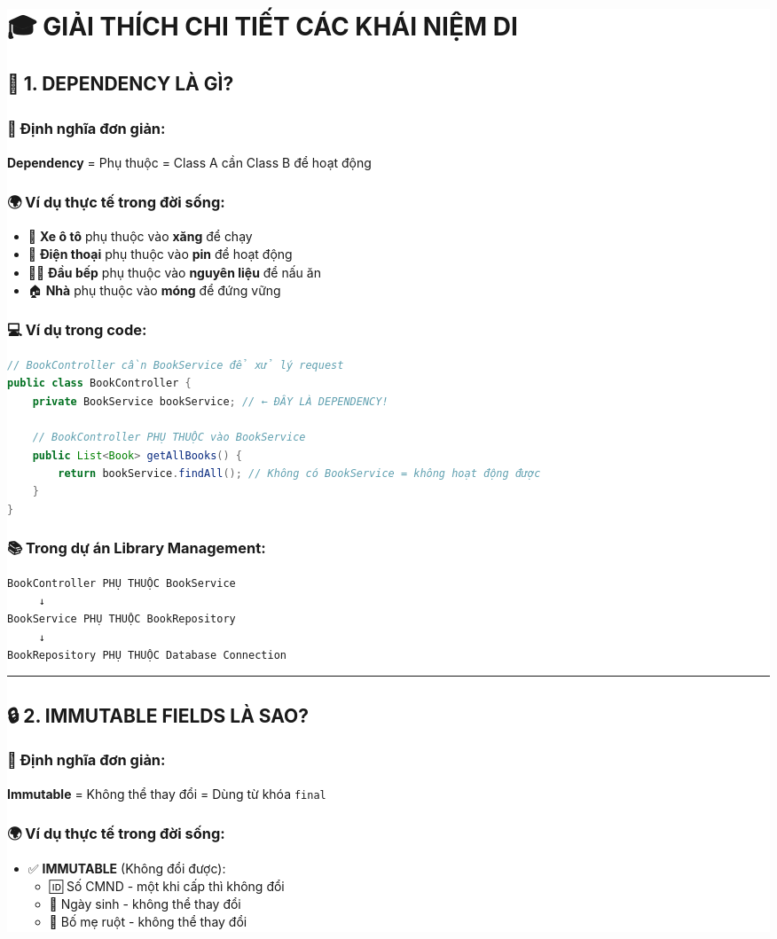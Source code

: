 # 🎓 GIẢI THÍCH CHI TIẾT CÁC KHÁI NIỆM DI 

## 🔗 1. DEPENDENCY LÀ GÌ?

### 📖 Định nghĩa đơn giản:
**Dependency** = Phụ thuộc = Class A cần Class B để hoạt động

### 🌍 Ví dụ thực tế trong đời sống:
- 🚗 **Xe ô tô** phụ thuộc vào **xăng** để chạy
- 📱 **Điện thoại** phụ thuộc vào **pin** để hoạt động  
- 👨‍🍳 **Đầu bếp** phụ thuộc vào **nguyên liệu** để nấu ăn
- 🏠 **Nhà** phụ thuộc vào **móng** để đứng vững

### 💻 Ví dụ trong code:
```java
// BookController cần BookService để xử lý request
public class BookController {
    private BookService bookService; // ← ĐÂY LÀ DEPENDENCY!
    
    // BookController PHỤ THUỘC vào BookService
    public List<Book> getAllBooks() {
        return bookService.findAll(); // Không có BookService = không hoạt động được
    }
}
```

### 📚 Trong dự án Library Management:
```
BookController PHỤ THUỘC BookService
     ↓
BookService PHỤ THUỘC BookRepository  
     ↓
BookRepository PHỤ THUỘC Database Connection
```

---

## 🔒 2. IMMUTABLE FIELDS LÀ SAO?

### 📖 Định nghĩa đơn giản:
**Immutable** = Không thể thay đổi = Dùng từ khóa `final`

### 🌍 Ví dụ thực tế trong đời sống:
- ✅ **IMMUTABLE** (Không đổi được):
  - 🆔 Số CMND - một khi cấp thì không đổi
  - 📅 Ngày sinh - không thể thay đổi
  - 👫 Bố mẹ ruột - không thể thay đổi
  